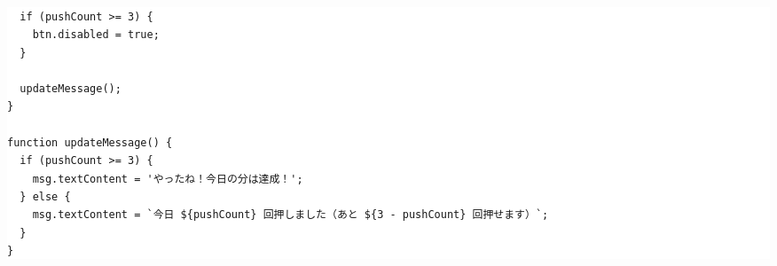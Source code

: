       if (pushCount >= 3) {
        btn.disabled = true;
      }

      updateMessage();
    }

    function updateMessage() {
      if (pushCount >= 3) {
        msg.textContent = 'やったね！今日の分は達成！';
      } else {
        msg.textContent = `今日 ${pushCount} 回押しました（あと ${3 - pushCount} 回押せます）`;
      }
    }
  </script>

</body>
</html>
